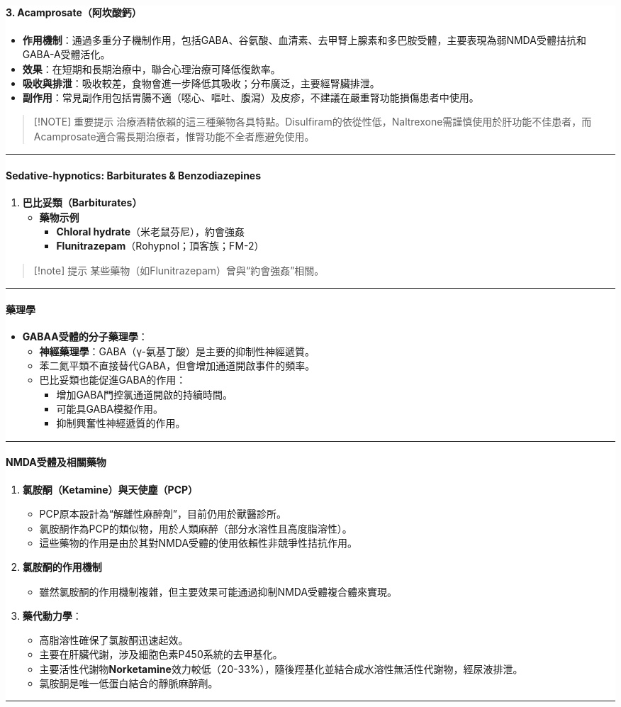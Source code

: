 
#### 3. Acamprosate（阿坎酸鈣）
   - **作用機制**：通過多重分子機制作用，包括GABA、谷氨酸、血清素、去甲腎上腺素和多巴胺受體，主要表現為弱NMDA受體拮抗和GABA-A受體活化。
   - **效果**：在短期和長期治療中，聯合心理治療可降低復飲率。
   - **吸收與排泄**：吸收較差，食物會進一步降低其吸收；分布廣泛，主要經腎臟排泄。
   - **副作用**：常見副作用包括胃腸不適（噁心、嘔吐、腹瀉）及皮疹，不建議在嚴重腎功能損傷患者中使用。 



> [!NOTE] 重要提示
> 治療酒精依賴的這三種藥物各具特點。Disulfiram的依從性低，Naltrexone需謹慎使用於肝功能不佳患者，而Acamprosate適合需長期治療者，惟腎功能不全者應避免使用。



---

#### Sedative-hypnotics: Barbiturates & Benzodiazepines

1. **巴比妥類（Barbiturates）**
   - **藥物示例**
     - **Chloral hydrate**（米老鼠芬尼），約會強姦
     - **Flunitrazepam**（Rohypnol；頂客族；FM-2）

> [!note] 提示
> 某些藥物（如Flunitrazepam）曾與“約會強姦”相關。

---

#### 藥理學
- **GABAA受體的分子藥理學**：
  - **神經藥理學**：GABA（γ-氨基丁酸）是主要的抑制性神經遞質。
  - 苯二氮平類不直接替代GABA，但會增加通道開啟事件的頻率。
  - 巴比妥類也能促進GABA的作用：
    - 增加GABA門控氯通道開啟的持續時間。
    - 可能具GABA模擬作用。
    - 抑制興奮性神經遞質的作用。

---

#### NMDA受體及相關藥物
1. **氯胺酮（Ketamine）**與**天使塵（PCP）**
   - PCP原本設計為“解離性麻醉劑”，目前仍用於獸醫診所。
   - 氯胺酮作為PCP的類似物，用於人類麻醉（部分水溶性且高度脂溶性）。
   - 這些藥物的作用是由於其對NMDA受體的使用依賴性非競爭性拮抗作用。



2. **氯胺酮的作用機制**
   - 雖然氯胺酮的作用機制複雜，但主要效果可能通過抑制NMDA受體複合體來實現。

3. **藥代動力學**：
   - 高脂溶性確保了氯胺酮迅速起效。
   - 主要在肝臟代謝，涉及細胞色素P450系統的去甲基化。
   - 主要活性代謝物**Norketamine**效力較低（20-33%），隨後羥基化並結合成水溶性無活性代謝物，經尿液排泄。
   - 氯胺酮是唯一低蛋白結合的靜脈麻醉劑。

---
